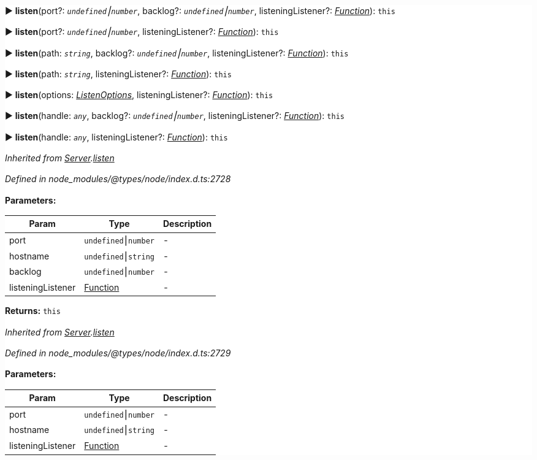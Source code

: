 ► **listen**(port?: *`undefined`⎮`number`*, backlog?: *`undefined`⎮`number`*, listeningListener?: *[Function](../interfaces/_node_modules__types_node_index_d_.nodejs.global.md#function)*): `this`

► **listen**(port?: *`undefined`⎮`number`*, listeningListener?: *[Function](../interfaces/_node_modules__types_node_index_d_.nodejs.global.md#function)*): `this`

► **listen**(path: *`string`*, backlog?: *`undefined`⎮`number`*, listeningListener?: *[Function](../interfaces/_node_modules__types_node_index_d_.nodejs.global.md#function)*): `this`

► **listen**(path: *`string`*, listeningListener?: *[Function](../interfaces/_node_modules__types_node_index_d_.nodejs.global.md#function)*): `this`

► **listen**(options: *[ListenOptions](../interfaces/_node_modules__types_node_index_d_._net_.listenoptions.md)*, listeningListener?: *[Function](../interfaces/_node_modules__types_node_index_d_.nodejs.global.md#function)*): `this`

► **listen**(handle: *`any`*, backlog?: *`undefined`⎮`number`*, listeningListener?: *[Function](../interfaces/_node_modules__types_node_index_d_.nodejs.global.md#function)*): `this`

► **listen**(handle: *`any`*, listeningListener?: *[Function](../interfaces/_node_modules__types_node_index_d_.nodejs.global.md#function)*): `this`



*Inherited from [Server](_node_modules__types_node_index_d_._net_.server.md).[listen](_node_modules__types_node_index_d_._net_.server.md#listen)*

*Defined in node_modules/@types/node/index.d.ts:2728*



**Parameters:**

| Param | Type | Description |
| ------ | ------ | ------ |
| port | `undefined`⎮`number`   |  - |
| hostname | `undefined`⎮`string`   |  - |
| backlog | `undefined`⎮`number`   |  - |
| listeningListener | [Function](../interfaces/_node_modules__types_node_index_d_.nodejs.global.md#function)   |  - |





**Returns:** `this`



*Inherited from [Server](_node_modules__types_node_index_d_._net_.server.md).[listen](_node_modules__types_node_index_d_._net_.server.md#listen)*

*Defined in node_modules/@types/node/index.d.ts:2729*



**Parameters:**

| Param | Type | Description |
| ------ | ------ | ------ |
| port | `undefined`⎮`number`   |  - |
| hostname | `undefined`⎮`string`   |  - |
| listeningListener | [Function](../interfaces/_node_modules__types_node_index_d_.nodejs.global.md#function)   |  - |
